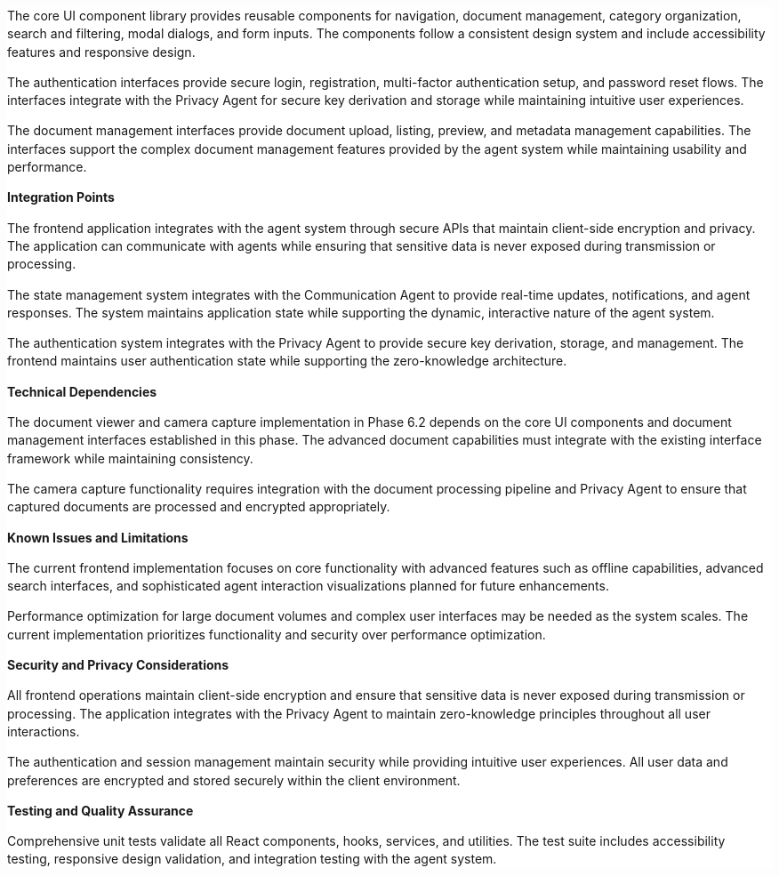 The core UI component library provides reusable components for navigation, document management, category organization, search and filtering, modal dialogs, and form inputs. The components follow a consistent design system and include accessibility features and responsive design.

The authentication interfaces provide secure login, registration, multi-factor authentication setup, and password reset flows. The interfaces integrate with the Privacy Agent for secure key derivation and storage while maintaining intuitive user experiences.

The document management interfaces provide document upload, listing, preview, and metadata management capabilities. The interfaces support the complex document management features provided by the agent system while maintaining usability and performance.

**Integration Points**

The frontend application integrates with the agent system through secure APIs that maintain client-side encryption and privacy. The application can communicate with agents while ensuring that sensitive data is never exposed during transmission or processing.

The state management system integrates with the Communication Agent to provide real-time updates, notifications, and agent responses. The system maintains application state while supporting the dynamic, interactive nature of the agent system.

The authentication system integrates with the Privacy Agent to provide secure key derivation, storage, and management. The frontend maintains user authentication state while supporting the zero-knowledge architecture.

**Technical Dependencies**

The document viewer and camera capture implementation in Phase 6.2 depends on the core UI components and document management interfaces established in this phase. The advanced document capabilities must integrate with the existing interface framework while maintaining consistency.

The camera capture functionality requires integration with the document processing pipeline and Privacy Agent to ensure that captured documents are processed and encrypted appropriately.

**Known Issues and Limitations**

The current frontend implementation focuses on core functionality with advanced features such as offline capabilities, advanced search interfaces, and sophisticated agent interaction visualizations planned for future enhancements.

Performance optimization for large document volumes and complex user interfaces may be needed as the system scales. The current implementation prioritizes functionality and security over performance optimization.

**Security and Privacy Considerations**

All frontend operations maintain client-side encryption and ensure that sensitive data is never exposed during transmission or processing. The application integrates with the Privacy Agent to maintain zero-knowledge principles throughout all user interactions.

The authentication and session management maintain security while providing intuitive user experiences. All user data and preferences are encrypted and stored securely within the client environment.

**Testing and Quality Assurance**

Comprehensive unit tests validate all React components, hooks, services, and utilities. The test suite includes accessibility testing, responsive design validation, and integration testing with the agent system.

